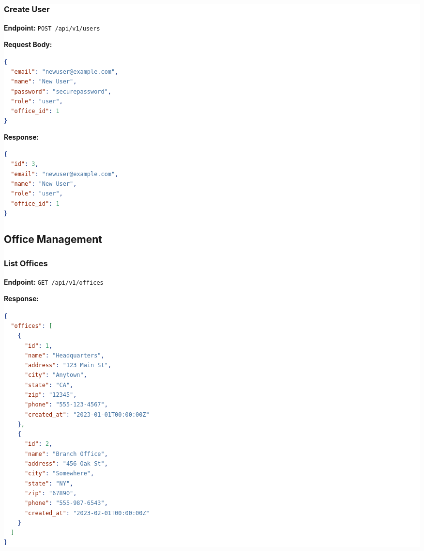 ### Create User

**Endpoint:** `POST /api/v1/users`

**Request Body:**
```json
{
  "email": "newuser@example.com",
  "name": "New User",
  "password": "securepassword",
  "role": "user",
  "office_id": 1
}
```

**Response:**
```json
{
  "id": 3,
  "email": "newuser@example.com",
  "name": "New User",
  "role": "user",
  "office_id": 1
}
```

## Office Management

### List Offices

**Endpoint:** `GET /api/v1/offices`

**Response:**
```json
{
  "offices": [
    {
      "id": 1,
      "name": "Headquarters",
      "address": "123 Main St",
      "city": "Anytown",
      "state": "CA",
      "zip": "12345",
      "phone": "555-123-4567",
      "created_at": "2023-01-01T00:00:00Z"
    },
    {
      "id": 2,
      "name": "Branch Office",
      "address": "456 Oak St",
      "city": "Somewhere",
      "state": "NY",
      "zip": "67890",
      "phone": "555-987-6543",
      "created_at": "2023-02-01T00:00:00Z"
    }
  ]
}
```
